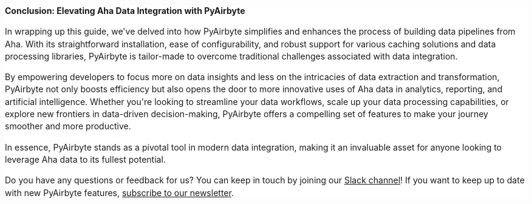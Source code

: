 **Conclusion: Elevating Aha Data Integration with PyAirbyte**

In wrapping up this guide, we've delved into how PyAirbyte simplifies and enhances the process of building data pipelines from Aha. With its straightforward installation, ease of configurability, and robust support for various caching solutions and data processing libraries, PyAirbyte is tailor-made to overcome traditional challenges associated with data integration.

By empowering developers to focus more on data insights and less on the intricacies of data extraction and transformation, PyAirbyte not only boosts efficiency but also opens the door to more innovative uses of Aha data in analytics, reporting, and artificial intelligence. Whether you're looking to streamline your data workflows, scale up your data processing capabilities, or explore new frontiers in data-driven decision-making, PyAirbyte offers a compelling set of features to make your journey smoother and more productive.

In essence, PyAirbyte stands as a pivotal tool in modern data integration, making it an invaluable asset for anyone looking to leverage Aha data to its fullest potential.

Do you have any questions or feedback for us? You can keep in touch by joining our [Slack channel](https://airbyte.com/community/community)! If you want to keep up to date with new PyAirbyte features, [subscribe to our newsletter](https://airbyte.com/community/newsletter).